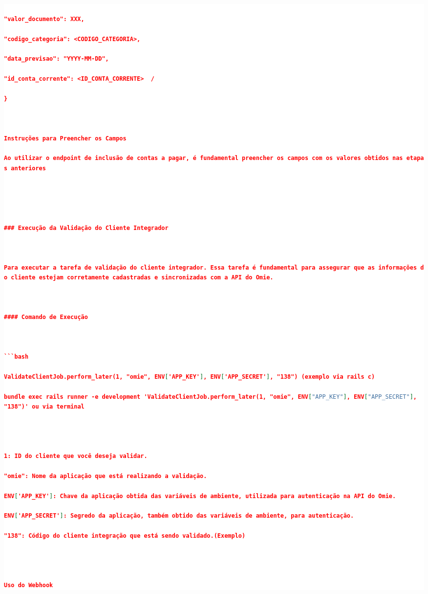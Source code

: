 ```json

"valor_documento": XXX,

"codigo_categoria": <CODIGO_CATEGORIA>,

"data_previsao": "YYYY-MM-DD",

"id_conta_corrente": <ID_CONTA_CORRENTE>  /

}

  

Instruções para Preencher os Campos

Ao utilizar o endpoint de inclusão de contas a pagar, é fundamental preencher os campos com os valores obtidos nas etapas anteriores

  
  
  

### Execução da Validação do Cliente Integrador

  

Para executar a tarefa de validação do cliente integrador. Essa tarefa é fundamental para assegurar que as informações do cliente estejam corretamente cadastradas e sincronizadas com a API do Omie.

  

#### Comando de Execução

  

```bash

ValidateClientJob.perform_later(1, "omie", ENV['APP_KEY'], ENV['APP_SECRET'], "138") (exemplo via rails c)

bundle exec rails runner -e development 'ValidateClientJob.perform_later(1, "omie", ENV["APP_KEY"], ENV["APP_SECRET"], "138")' ou via terminal

  
  

1: ID do cliente que você deseja validar.

"omie": Nome da aplicação que está realizando a validação.

ENV['APP_KEY']: Chave da aplicação obtida das variáveis de ambiente, utilizada para autenticação na API do Omie.

ENV['APP_SECRET']: Segredo da aplicação, também obtido das variáveis de ambiente, para autenticação.

"138": Código do cliente integração que está sendo validado.(Exemplo)

  
  

Uso do Webhook

```